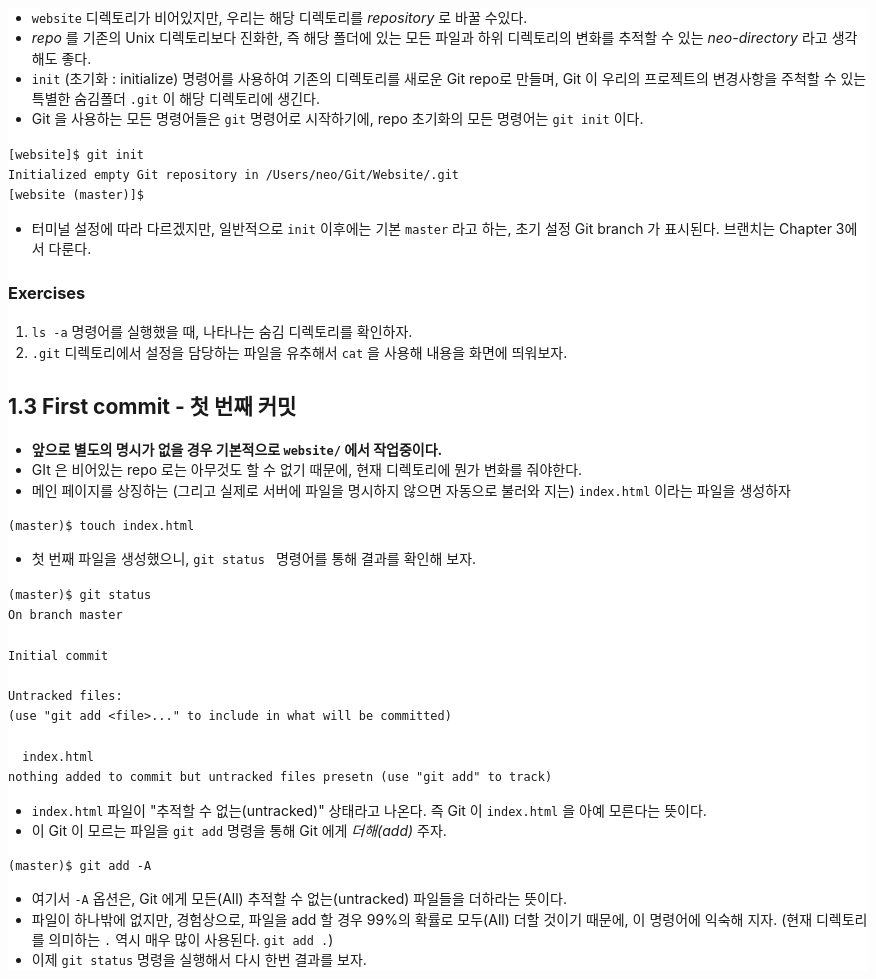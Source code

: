 * `website` 디렉토리가 비어있지만, 우리는 해당 디렉토리를 *repository* 로 바꿀 수있다.
* *repo* 를 기존의 Unix 디렉토리보다 진화한, 즉 해당 폴더에 있는 모든 파일과 하위 디렉토리의 변화를 추적할 수 있는 *neo-directory* 라고 생각해도 좋다.
* `init` (초기화 : initialize) 명령어를 사용하여 기존의 디렉토리를 새로운 Git repo로 만들며, Git 이 우리의 프로젝트의 변경사항을 주척할 수 있는 특별한 숨김폴더 `.git` 이 해당 디렉토리에 생긴다.
* Git 을 사용하는 모든 명령어들은 `git` 명령어로 시작하기에, repo 초기화의 모든 명령어는 `git init` 이다.

```shell
[website]$ git init
Initialized empty Git repository in /Users/neo/Git/Website/.git
[website (master)]$
```

* 터미널 설정에 따라 다르겠지만, 일반적으로 `init` 이후에는 기본 `master` 라고 하는, 초기 설정 Git branch 가 표시된다. 브랜치는 Chapter 3에서 다룬다.



### Exercises

1. `ls -a` 명령어를 실행했을 때, 나타나는 숨김 디렉토리를 확인하자.
2. `.git` 디렉토리에서 설정을 담당하는 파일을 유추해서 `cat` 을 사용해 내용을 화면에 띄워보자.



## 1.3 First commit - 첫 번째 커밋

*  **앞으로 별도의 명시가 없을 경우 기본적으로 `website/` 에서 작업중이다.**
*  GIt 은 비어있는 repo 로는 아무것도 할 수 없기 때문에, 현재 디렉토리에 뭔가 변화를 줘야한다.
*  메인 페이지를 상징하는 (그리고 실제로 서버에 파일을 명시하지 않으면 자동으로 불러와 지는) `index.html` 이라는 파일을 생성하자

```shell
(master)$ touch index.html
```

* 첫 번째 파일을 생성했으니, `git status ` 명령어를 통해 결과를 확인해 보자.

```shell
(master)$ git status
On branch master

Initial commit

Untracked files:
(use "git add <file>..." to include in what will be committed)

  index.html
nothing added to commit but untracked files presetn (use "git add" to track)
```

* `index.html` 파일이 "추적할 수 없는(untracked)" 상태라고 나온다. 즉 Git 이 `index.html` 을 아예 모른다는 뜻이다. 
* 이 Git 이 모르는 파일을 `git add` 명령을 통해 Git 에게 *더해(add)* 주자. 

```shell
(master)$ git add -A
```

* 여기서 `-A` 옵션은, Git 에게 모든(All) 추적할 수 없는(untracked) 파일들을 더하라는 뜻이다. 
* 파일이 하나밖에 없지만, 경험상으로, 파일을 add 할 경우 99%의 확률로 모두(All) 더할 것이기 때문에, 이 명령어에 익숙해 지자. (현재 디렉토리를 의미하는 `.` 역시 매우 많이 사용된다. `git add .`)
* 이제 `git status` 명령을 실행해서 다시 한번 결과를 보자.
